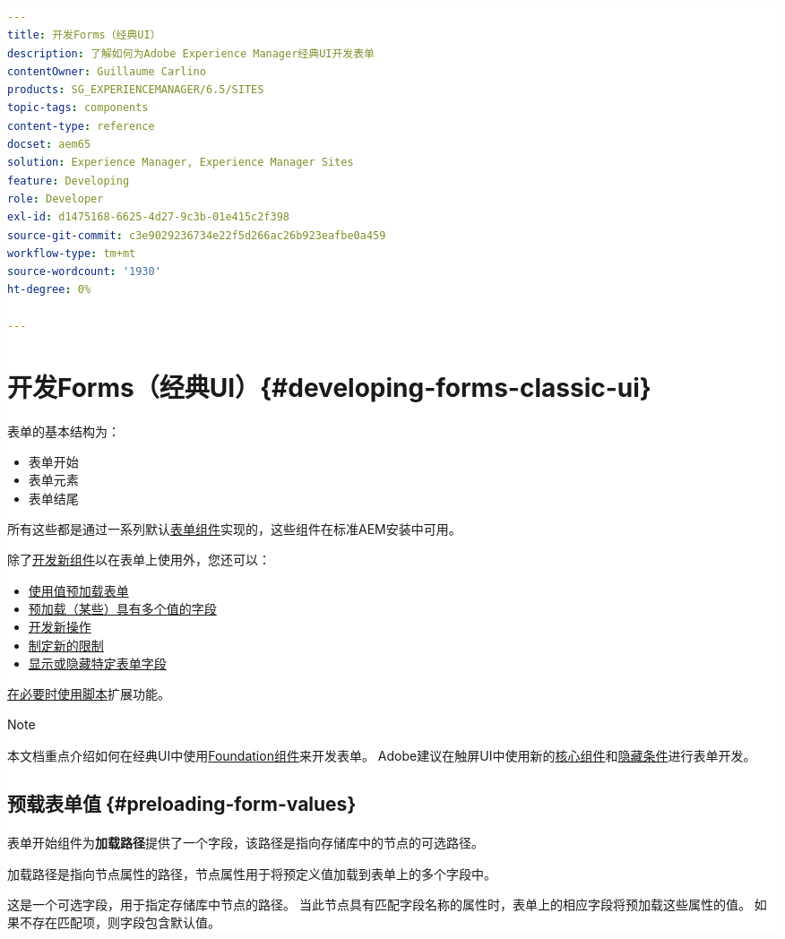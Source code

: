 ```yaml
---
title: 开发Forms（经典UI）
description: 了解如何为Adobe Experience Manager经典UI开发表单
contentOwner: Guillaume Carlino
products: SG_EXPERIENCEMANAGER/6.5/SITES
topic-tags: components
content-type: reference
docset: aem65
solution: Experience Manager, Experience Manager Sites
feature: Developing
role: Developer
exl-id: d1475168-6625-4d27-9c3b-01e415c2f398
source-git-commit: c3e9029236734e22f5d266ac26b923eafbe0a459
workflow-type: tm+mt
source-wordcount: '1930'
ht-degree: 0%

---
```


# 开发Forms（经典UI）{#developing-forms-classic-ui}

表单的基本结构为：

* 表单开始
* 表单元素
* 表单结尾

所有这些都是通过一系列默认[表单组件](/help/sites-authoring/default-components.md#form)实现的，这些组件在标准AEM安装中可用。

除了[开发新组件](/help/sites-developing/developing-components-samples.md)以在表单上使用外，您还可以：

* [使用值预加载表单](#preloading-form-values)
* [预加载（某些）具有多个值的字段](#preloading-form-fields-with-multiple-values)
* [开发新操作](#developing-your-own-form-actions)
* [制定新的限制](#developing-your-own-form-constraints)
* [显示或隐藏特定表单字段](#showing-and-hiding-form-components)

[在必要时使用脚本](#developing-scripts-for-use-with-forms)扩展功能。

>[!NOTE]
>
>本文档重点介绍如何在经典UI中使用[Foundation组件](/help/sites-authoring/default-components-foundation.md)来开发表单。 Adobe建议在触屏UI中使用新的[核心组件](https://experienceleague.adobe.com/docs/experience-manager-core-components/using/introduction.html?lang=zh-hans)和[隐藏条件](/help/sites-developing/hide-conditions.md)进行表单开发。

## 预载表单值 {#preloading-form-values}

表单开始组件为&#x200B;**加载路径**&#x200B;提供了一个字段，该路径是指向存储库中的节点的可选路径。

加载路径是指向节点属性的路径，节点属性用于将预定义值加载到表单上的多个字段中。

这是一个可选字段，用于指定存储库中节点的路径。 当此节点具有匹配字段名称的属性时，表单上的相应字段将预加载这些属性的值。 如果不存在匹配项，则字段包含默认值。
